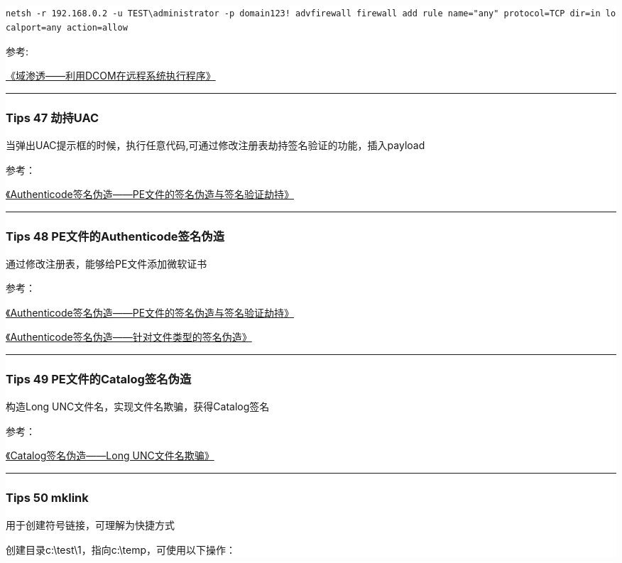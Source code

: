 ```
netsh -r 192.168.0.2 -u TEST\administrator -p domain123! advfirewall firewall add rule name="any" protocol=TCP dir=in localport=any action=allow
``` 

参考:

[《域渗透——利用DCOM在远程系统执行程序》](https://3gstudent.github.io/3gstudent.github.io/%E5%9F%9F%E6%B8%97%E9%80%8F-%E5%88%A9%E7%94%A8DCOM%E5%9C%A8%E8%BF%9C%E7%A8%8B%E7%B3%BB%E7%BB%9F%E6%89%A7%E8%A1%8C%E7%A8%8B%E5%BA%8F/)

---

### Tips 47 劫持UAC

当弹出UAC提示框的时候，执行任意代码,可通过修改注册表劫持签名验证的功能，插入payload

参考：

[《Authenticode签名伪造——PE文件的签名伪造与签名验证劫持》](https://3gstudent.github.io/3gstudent.github.io/Authenticode%E7%AD%BE%E5%90%8D%E4%BC%AA%E9%80%A0-PE%E6%96%87%E4%BB%B6%E7%9A%84%E7%AD%BE%E5%90%8D%E4%BC%AA%E9%80%A0%E4%B8%8E%E7%AD%BE%E5%90%8D%E9%AA%8C%E8%AF%81%E5%8A%AB%E6%8C%81/)

---

### Tips 48 PE文件的Authenticode签名伪造

通过修改注册表，能够给PE文件添加微软证书

参考：

[《Authenticode签名伪造——PE文件的签名伪造与签名验证劫持》](https://3gstudent.github.io/3gstudent.github.io/Authenticode%E7%AD%BE%E5%90%8D%E4%BC%AA%E9%80%A0-PE%E6%96%87%E4%BB%B6%E7%9A%84%E7%AD%BE%E5%90%8D%E4%BC%AA%E9%80%A0%E4%B8%8E%E7%AD%BE%E5%90%8D%E9%AA%8C%E8%AF%81%E5%8A%AB%E6%8C%81/)

[《Authenticode签名伪造——针对文件类型的签名伪造》](https://3gstudent.github.io/3gstudent.github.io/Authenticode%E7%AD%BE%E5%90%8D%E4%BC%AA%E9%80%A0-%E9%92%88%E5%AF%B9%E6%96%87%E4%BB%B6%E7%B1%BB%E5%9E%8B%E7%9A%84%E7%AD%BE%E5%90%8D%E4%BC%AA%E9%80%A0/)

---

### Tips 49 PE文件的Catalog签名伪造

构造Long UNC文件名，实现文件名欺骗，获得Catalog签名

参考：

[《Catalog签名伪造——Long UNC文件名欺骗》](https://3gstudent.github.io/3gstudent.github.io/Catalog%E7%AD%BE%E5%90%8D%E4%BC%AA%E9%80%A0-Long-UNC%E6%96%87%E4%BB%B6%E5%90%8D%E6%AC%BA%E9%AA%97/)

---

### Tips 50 mklink

用于创建符号链接，可理解为快捷方式

创建目录c:\test\1，指向c:\temp，可使用以下操作：
